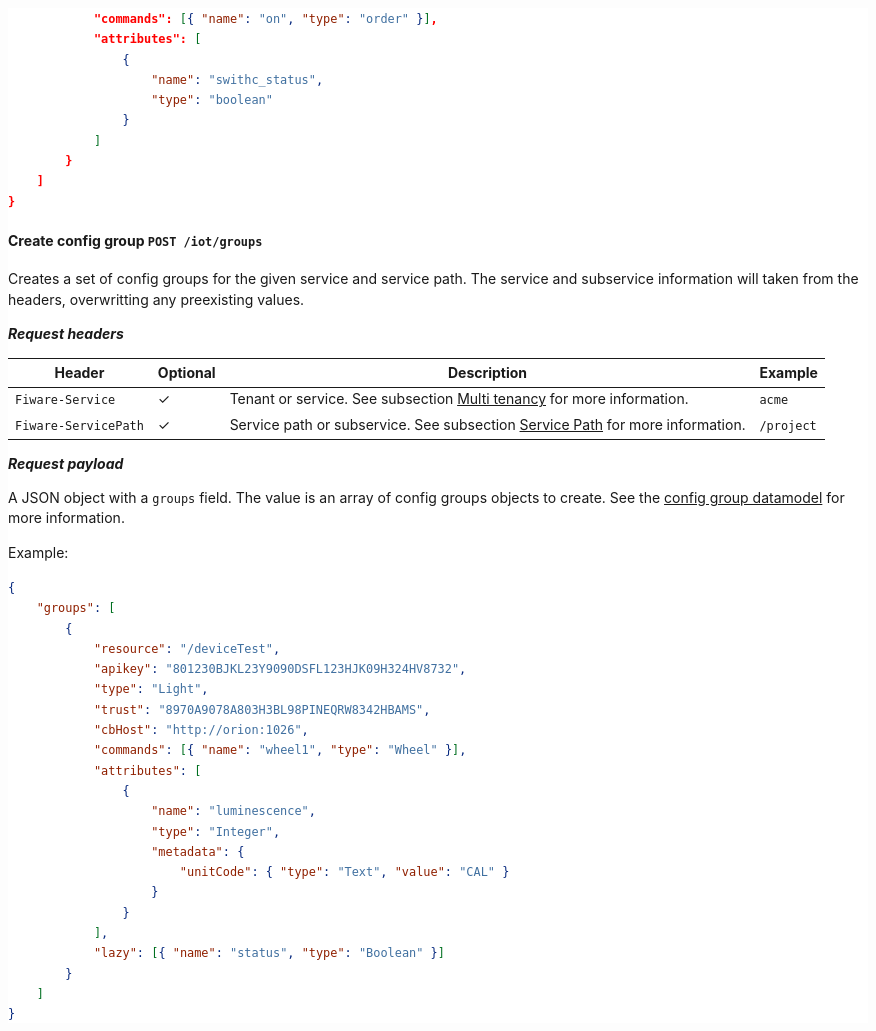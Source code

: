 ```json
            "commands": [{ "name": "on", "type": "order" }],
            "attributes": [
                {
                    "name": "swithc_status",
                    "type": "boolean"
                }
            ]
        }
    ]
}
```

#### Create config group `POST /iot/groups`

Creates a set of config groups for the given service and service path. The service and subservice information will taken
from the headers, overwritting any preexisting values.

_**Request headers**_

| Header               | Optional | Description                                                                                    | Example    |
| -------------------- | -------- | ---------------------------------------------------------------------------------------------- | ---------- |
| `Fiware-Service`     | ✓        | Tenant or service. See subsection [Multi tenancy](#multi-tenancy) for more information.        | `acme`     |
| `Fiware-ServicePath` | ✓        | Service path or subservice. See subsection [Service Path](#service-path) for more information. | `/project` |

_**Request payload**_

A JSON object with a `groups` field. The value is an array of config groups objects to create. See the
[config group datamodel](#config-group-datamodel) for more information.

Example:

```json
{
    "groups": [
        {
            "resource": "/deviceTest",
            "apikey": "801230BJKL23Y9090DSFL123HJK09H324HV8732",
            "type": "Light",
            "trust": "8970A9078A803H3BL98PINEQRW8342HBAMS",
            "cbHost": "http://orion:1026",
            "commands": [{ "name": "wheel1", "type": "Wheel" }],
            "attributes": [
                {
                    "name": "luminescence",
                    "type": "Integer",
                    "metadata": {
                        "unitCode": { "type": "Text", "value": "CAL" }
                    }
                }
            ],
            "lazy": [{ "name": "status", "type": "Boolean" }]
        }
    ]
}
```
